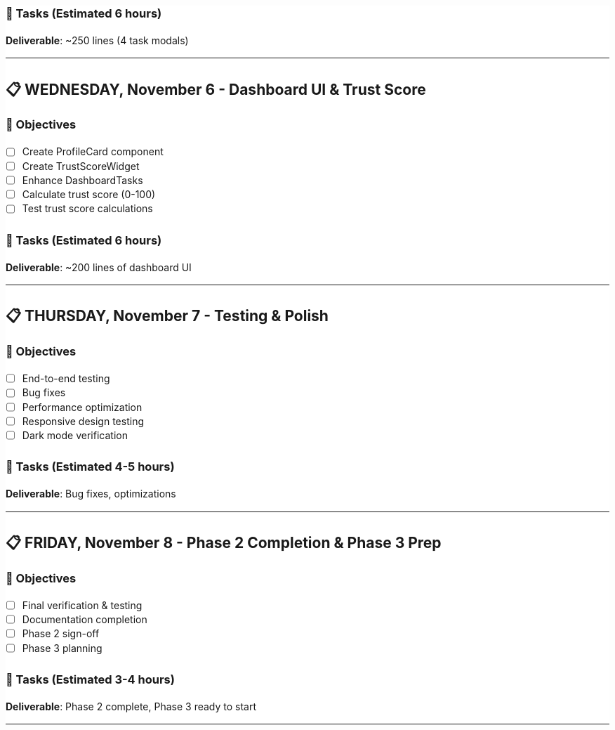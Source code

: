 ### 📝 Tasks (Estimated 6 hours)

**Deliverable**: ~250 lines (4 task modals)

---

## 📋 WEDNESDAY, November 6 - Dashboard UI & Trust Score

### 🎯 Objectives
- [ ] Create ProfileCard component
- [ ] Create TrustScoreWidget
- [ ] Enhance DashboardTasks
- [ ] Calculate trust score (0-100)
- [ ] Test trust score calculations

### 📝 Tasks (Estimated 6 hours)

**Deliverable**: ~200 lines of dashboard UI

---

## 📋 THURSDAY, November 7 - Testing & Polish

### 🎯 Objectives
- [ ] End-to-end testing
- [ ] Bug fixes
- [ ] Performance optimization
- [ ] Responsive design testing
- [ ] Dark mode verification

### 📝 Tasks (Estimated 4-5 hours)

**Deliverable**: Bug fixes, optimizations

---

## 📋 FRIDAY, November 8 - Phase 2 Completion & Phase 3 Prep

### 🎯 Objectives
- [ ] Final verification & testing
- [ ] Documentation completion
- [ ] Phase 2 sign-off
- [ ] Phase 3 planning

### 📝 Tasks (Estimated 3-4 hours)

**Deliverable**: Phase 2 complete, Phase 3 ready to start

---

